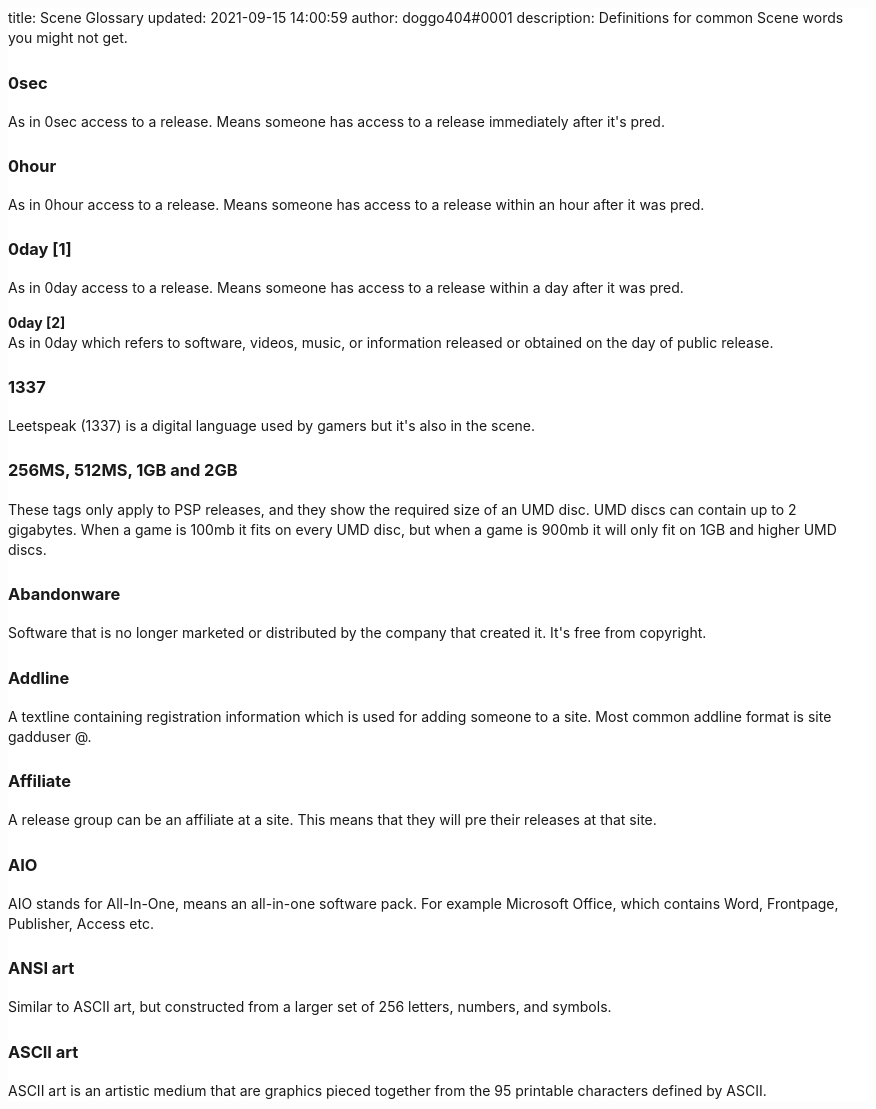 title: Scene Glossary
updated: 2021-09-15 14:00:59 
author: doggo404#0001
description: Definitions for common Scene words you might not get.
### 0sec   
As in 0sec access to a release. Means someone has access to a release immediately after it's pred.  

### 0hour   
As in 0hour access to a release. Means someone has access to a release within an hour after it was pred.  

### 0day [1]   
As in 0day access to a release. Means someone has access to a release within a day after it was pred.  

**0day [2]**   
As in 0day which refers to software, videos, music, or information released or obtained on the day of public release.  

### 1337   
Leetspeak (1337) is a digital language used by gamers but it's also in the scene.  

### 256MS, 512MS, 1GB and 2GB   
These tags only apply to PSP releases, and they show the required size of an UMD disc. UMD discs can contain up to 2 gigabytes. When a game is 100mb it fits on every UMD disc, but when a game is 900mb it will only fit on 1GB and higher UMD discs.  

### Abandonware   
Software that is no longer marketed or distributed by the company that created it. It's free from copyright.  

### Addline   
A textline containing registration information which is used for adding someone to a site. Most common addline format is  site gadduser @.  

### Affiliate   
A release group can be an affiliate at a site. This means that they will pre their releases at that site.  

### AIO   
AIO stands for All-In-One, means an all-in-one software pack. For example  Microsoft Office, which contains Word, Frontpage, Publisher, Access etc.  

### ANSI art   
Similar to ASCII art, but constructed from a larger set of 256 letters, numbers, and symbols.  

### ASCII art   
ASCII art is an artistic medium that are graphics pieced together from the 95 printable characters defined by ASCII.  
